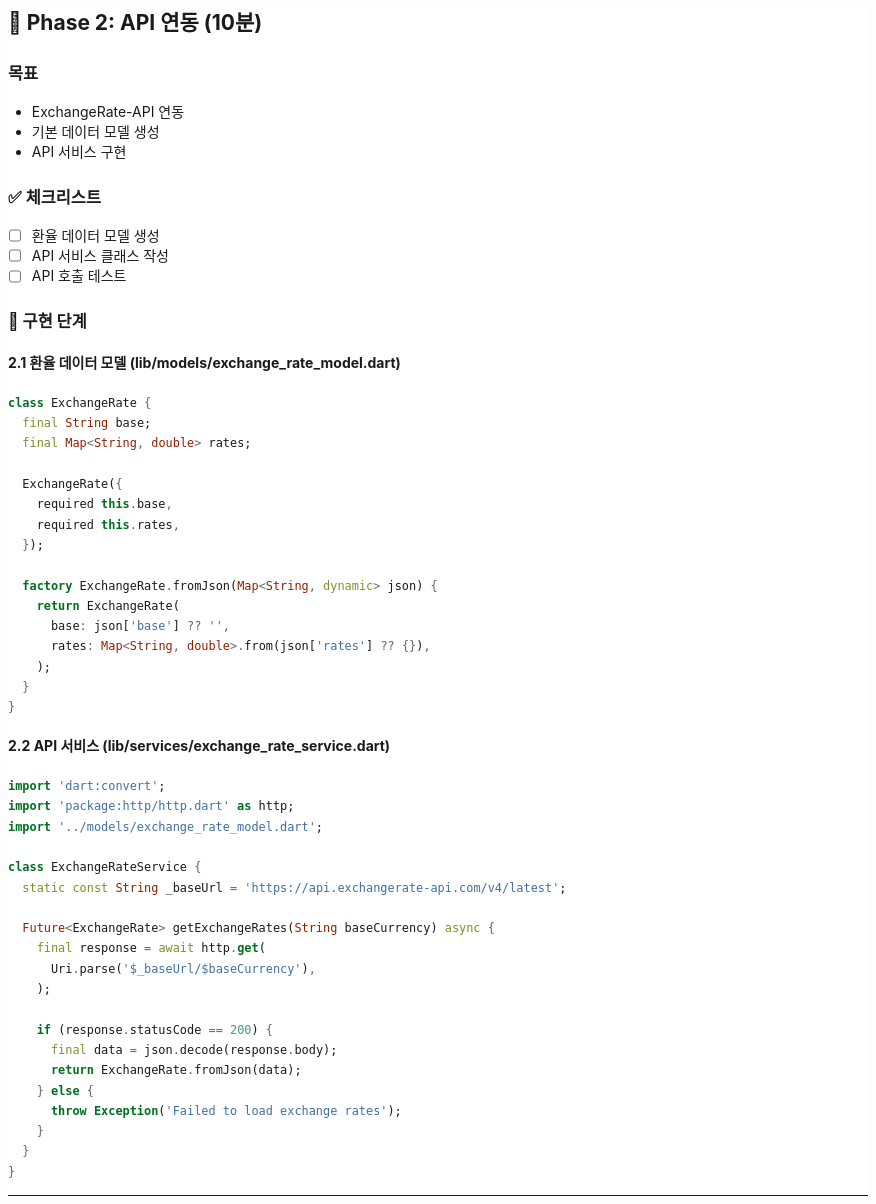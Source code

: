 
## 🔌 Phase 2: API 연동 (10분)

### 목표
- ExchangeRate-API 연동
- 기본 데이터 모델 생성
- API 서비스 구현

### ✅ 체크리스트
- [ ] 환율 데이터 모델 생성
- [ ] API 서비스 클래스 작성
- [ ] API 호출 테스트

### 📝 구현 단계

#### 2.1 환율 데이터 모델 (lib/models/exchange_rate_model.dart)
```dart
class ExchangeRate {
  final String base;
  final Map<String, double> rates;

  ExchangeRate({
    required this.base,
    required this.rates,
  });

  factory ExchangeRate.fromJson(Map<String, dynamic> json) {
    return ExchangeRate(
      base: json['base'] ?? '',
      rates: Map<String, double>.from(json['rates'] ?? {}),
    );
  }
}
```

#### 2.2 API 서비스 (lib/services/exchange_rate_service.dart)
```dart
import 'dart:convert';
import 'package:http/http.dart' as http;
import '../models/exchange_rate_model.dart';

class ExchangeRateService {
  static const String _baseUrl = 'https://api.exchangerate-api.com/v4/latest';

  Future<ExchangeRate> getExchangeRates(String baseCurrency) async {
    final response = await http.get(
      Uri.parse('$_baseUrl/$baseCurrency'),
    );

    if (response.statusCode == 200) {
      final data = json.decode(response.body);
      return ExchangeRate.fromJson(data);
    } else {
      throw Exception('Failed to load exchange rates');
    }
  }
}
```

---